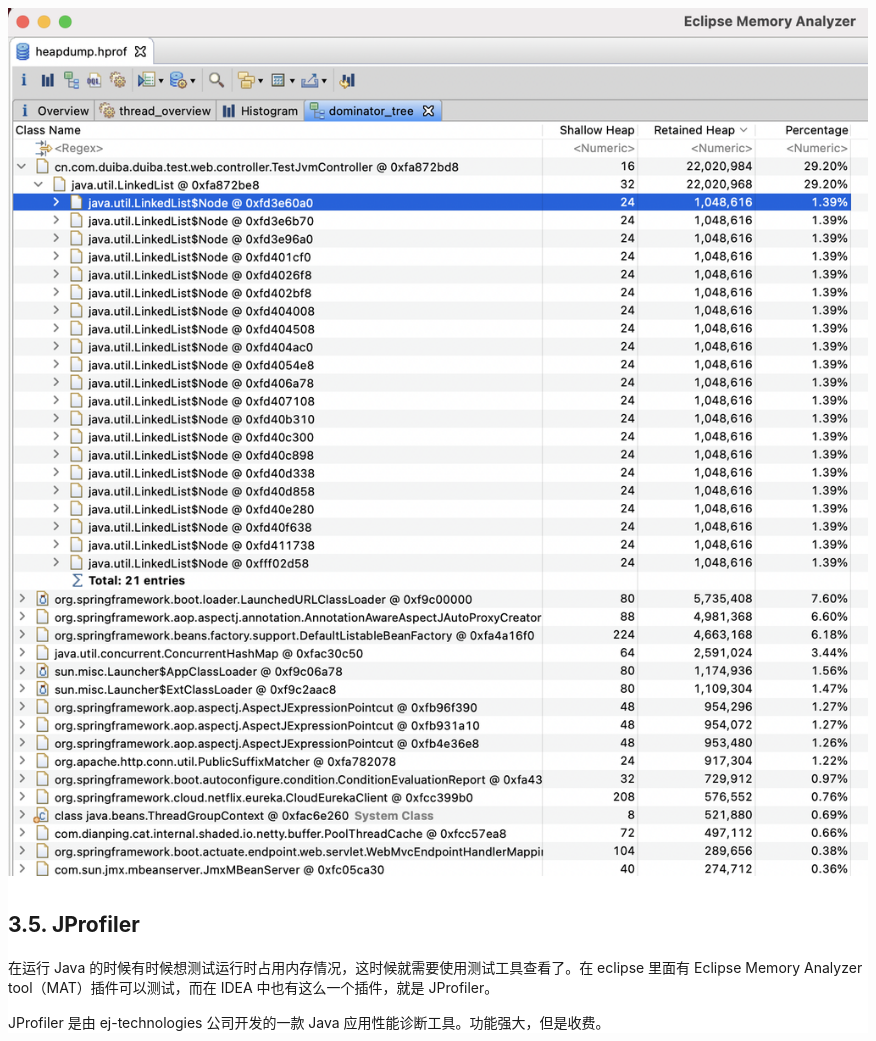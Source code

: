 ![实际对象大小](images/03-JVM监控及诊断工具-GUI篇/yfNSDp.png)

## 3.5. JProfiler

在运行 Java 的时候有时候想测试运行时占用内存情况，这时候就需要使用测试工具查看了。在 eclipse 里面有 Eclipse Memory Analyzer tool（MAT）插件可以测试，而在 IDEA 中也有这么一个插件，就是 JProfiler。

JProfiler 是由 ej-technologies 公司开发的一款 Java 应用性能诊断工具。功能强大，但是收费。
